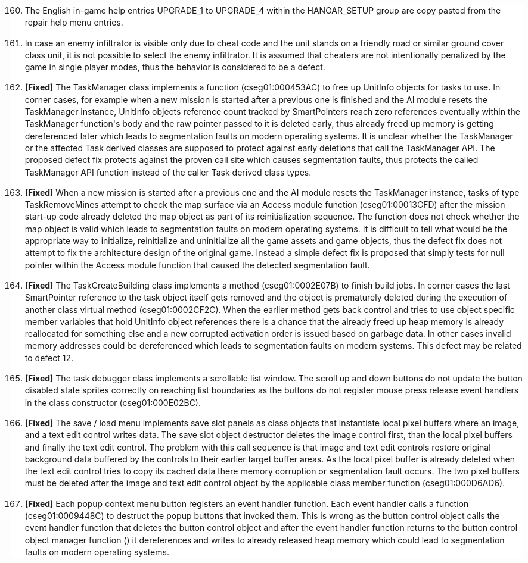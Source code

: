 160. The English in-game help entries UPGRADE_1 to UPGRADE_4 within the HANGAR_SETUP group are copy pasted from the repair help menu entries.

161. In case an enemy infiltrator is visible only due to cheat code and the unit stands on a friendly road or similar ground cover class unit, it is not possible to select the enemy infiltrator. It is assumed that cheaters are not intentionally penalized by the game in single player modes, thus the behavior is considered to be a defect.

162. **[Fixed]** The TaskManager class implements a function (cseg01:000453AC) to free up UnitInfo objects for tasks to use. In corner cases, for example when a new mission is started after a previous one is finished and the AI module resets the TaskManager instance, UnitInfo objects reference count tracked by SmartPointers reach zero references eventually within the TaskManager function's body and the raw pointer passed to it is deleted early, thus already freed up memory is getting dereferenced later which leads to segmentation faults on modern operating systems. It is unclear whether the TaskManager or the affected Task derived classes are supposed to protect against early deletions that call the TaskManager API. The proposed defect fix protects against the proven call site which causes segmentation faults, thus protects the called TaskManager API function instead of the caller Task derived class types.

163. **[Fixed]** When a new mission is started after a previous one and the AI module resets the TaskManager instance, tasks of type TaskRemoveMines attempt to check the map surface via an Access module function (cseg01:00013CFD) after the mission start-up code already deleted the map object as part of its reinitialization sequence. The function does not check whether the map object is valid which leads to segmentation faults on modern operating systems. It is difficult to tell what would be the appropriate way to initialize, reinitialize and uninitialize all the game assets and game objects, thus the defect fix does not attempt to fix the architecture design of the original game. Instead a simple defect fix is proposed that simply tests for null pointer within the Access module function that caused the detected segmentation fault.

164. **[Fixed]** The TaskCreateBuilding class implements a method (cseg01:0002E07B) to finish build jobs. In corner cases the last SmartPointer reference to the task object itself gets removed and the object is prematurely deleted during the execution of another class virtual method (cseg01:0002CF2C). When the earlier method gets back control and tries to use object specific member variables that hold UnitInfo object references there is a chance that the already freed up heap memory is already reallocated for something else and a new corrupted activation order is issued based on garbage data. In other cases invalid memory addresses could be dereferenced which leads to segmentation faults on modern systems. This defect may be related to defect 12.

165. **[Fixed]** The task debugger class implements a scrollable list window. The scroll up and down buttons do not update the button disabled state sprites correctly on reaching list boundaries as the buttons do not register mouse press release event handlers in the class constructor (cseg01:000E02BC).

166. **[Fixed]** The save / load menu implements save slot panels as class objects that instantiate local pixel buffers where an image, and a text edit control writes data. The save slot object destructor deletes the image control first, than the local pixel buffers and finally the text edit control. The problem with this call sequence is that image and text edit controls restore original background data buffered by the controls to their earlier target buffer areas. As the local pixel buffer is already deleted when the text edit control tries to copy its cached data there memory corruption or segmentation fault occurs. The two pixel buffers must be deleted after the image and text edit control object by the applicable class member function (cseg01:000D6AD6).

167. **[Fixed]** Each popup context menu button registers an event handler function. Each event handler calls a function (cseg01:0009448C) to destruct the popup buttons that invoked them. This is wrong as the button control object calls the event handler function that deletes the button control object and after the event handler function returns to the button control object manager function () it dereferences and writes to already released heap memory which could lead to segmentation faults on modern operating systems.
